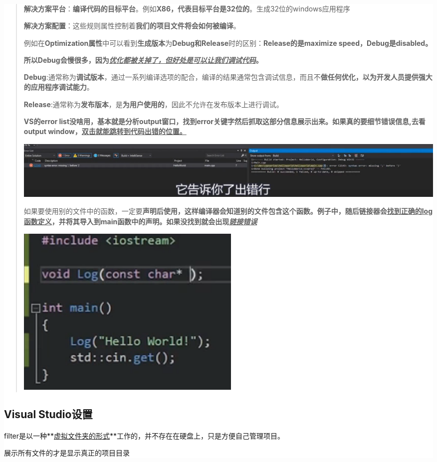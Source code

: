> **解决方案平台**：**编译代码的目标平台**。例如**X86，代表目标平台是32位的**。生成32位的windows应用程序
>
> **解决方案配置**：这些规则属性控制着**我们的项目文件将会如何被编译**。
>
> 例如在**Optimization属性**中可以看到**生成版本**为**Debug和Release**时的区别：**Release的是maximize speed，Debug是disabled。**
>
> **所以Debug会慢很多，因为<u>*优化都被关掉了，但好处是可以让我们调试代码*</u>。**
>
> **Debug**:通常称为**调试版本**，通过一系列编译选项的配合，编译的结果通常包含调试信息，而且不**做任何优化，以为开发人员提供强大的应用程序调试能力**。 
>
> **Release**:通常称为**发布版本**，是**为用户使用的**，因此不允许在发布版本上进行调试。
>
> **VS的error list没啥用，基本就是分析output窗口，找到error关键字然后抓取这部分信息展示出来。如果真的要细节错误信息,去看output window，<u>双击就能跳转到代码出错的位置。</u>**
>
> ![](c++pic\8.png)
>
> 如果要使用别的文件中的函数，一定要**声明后使用，这样编译器会知道别的文件包含这个函数。例子中，随后链接器会<u>找到正确的log函数定义</u>，并将其导入到main函数中的声明。如果没找到就会出现<u>*链接错误*</u>**
>
> ![](c++pic\9.png)

## Visual Studio设置

filter是以一种**<u>虚拟文件夹的形式</u>**工作的，并不存在在硬盘上，只是方便自己管理项目。

展示所有文件的才是显示真正的项目目录
